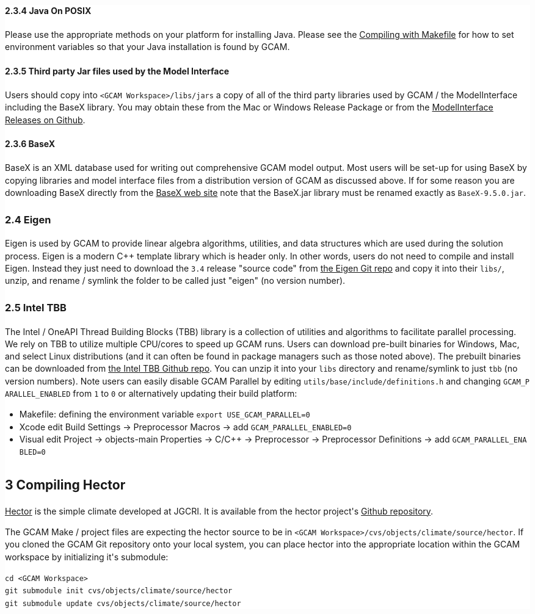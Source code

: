 #### 2.3.4 Java On POSIX
Please use the appropriate methods on your platform for installing Java.  Please see the [Compiling with Makefile](#41-building-with-makefile) for how to set environment variables so that your Java installation is found by GCAM.

#### 2.3.5 Third party Jar files used by the Model Interface
Users should copy into `<GCAM Workspace>/libs/jars` a copy of all of the third party libraries used by GCAM / the ModelInterface including the BaseX library.  You may obtain these from the Mac or Windows Release Package or from the [ModelInterface Releases on Github](https://github.com/JGCRI/modelinterface/releases).

#### 2.3.6 BaseX
BaseX is an XML database used for writing out comprehensive GCAM model output. Most users will be set-up for using BaseX by copying libraries
and model interface files from a distribution version of GCAM as discussed above. If for some reason you are downloading BaseX directly from the [BaseX web site](https://basex.org/download/)
note that the BaseX.jar library must be renamed exactly as `BaseX-9.5.0.jar`. 

### 2.4 Eigen
Eigen is used by GCAM to provide linear algebra algorithms, utilities, and data structures which are used during the solution process.  Eigen is a modern C++ template library which is header only.  In other words, users do not need to compile and install Eigen.  Instead they just need to download the `3.4` release "source code" from [the Eigen Git repo](https://gitlab.com/libeigen/eigen/-/archive/3.4.0/eigen-3.4.0.tar.gz) and copy it into their `libs/`, unzip, and rename / symlink the folder to be called just "eigen" (no version number).

### 2.5 Intel TBB
The Intel / OneAPI Thread Building Blocks (TBB) library is a collection of utilities and algorithms to facilitate parallel processing.  We rely on TBB to utilize multiple CPU/cores to speed up GCAM runs.  Users can download pre-built binaries for Windows, Mac, and select Linux distributions (and it can often be found in package managers such as those noted above).  The prebuilt binaries can be downloaded from [the Intel TBB Github repo](https://github.com/oneapi-src/oneTBB/releases).  You can unzip it into your `libs` directory and rename/symlink to just `tbb` (no version numbers). Note users can easily disable GCAM Parallel by editing `utils/base/include/definitions.h` and changing `GCAM_PARALLEL_ENABLED` from `1` to `0` or alternatively updating their build platform:
* Makefile: defining the environment variable `export USE_GCAM_PARALLEL=0`
* Xcode edit Build Settings -> Preprocessor Macros -> add `GCAM_PARALLEL_ENABLED=0`
* Visual edit Project -> objects-main Properties -> C/C++ -> Preprocessor -> Preprocessor Definitions -> add `GCAM_PARALLEL_ENABLED=0`


## 3 Compiling Hector
[Hector](hector.html) is the simple climate developed at JGCRI.  It is available from the hector project's [Github repository](https://github.com/JGCRI/hector).  

The GCAM Make / project files are expecting the hector source to be in `<GCAM Workspace>/cvs/objects/climate/source/hector`.  If you cloned the GCAM Git repository onto your local system, you can place hector into the appropriate location within the GCAM workspace by initializing it's submodule:

```
cd <GCAM Workspace>
git submodule init cvs/objects/climate/source/hector
git submodule update cvs/objects/climate/source/hector
```

